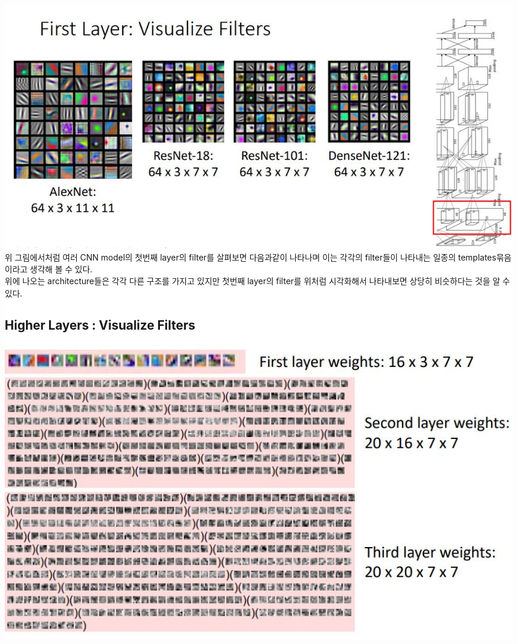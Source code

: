 ![](/assets/img/2022-02-20-17-22-58.png)
<br/> 
위 그림에서처럼 여러 CNN model의 첫번째 layer의 filter를 살펴보면 다음과같이 나타나며 이는 각각의 filter들이 나타내는 일종의 templates묶음이라고 생각해 볼 수 있다.
<br/>
위에 나오는 architecture들은 각각 다른 구조를 가지고 있지만 첫번째 layer의 filter를 위처럼 시각화해서 나타내보면 상당히 비슷하다는 것을 알 수 있다.

## Higher Layers : Visualize Filters 
![](/assets/img/2022-02-20-17-24-06.png)
<br/> 
